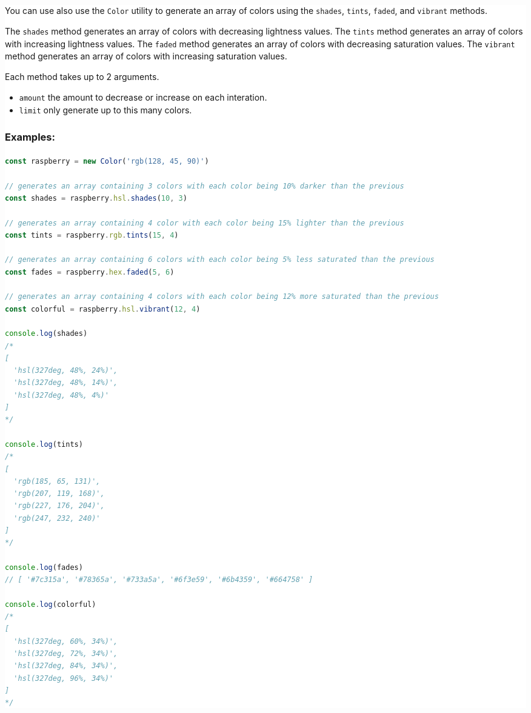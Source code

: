 You can use also use the `Color` utility to generate an array of colors using the `shades`, `tints`,
`faded`, and `vibrant` methods.

The `shades` method generates an array of colors with decreasing lightness values. The `tints`
method generates an array of colors with increasing lightness values. The `faded` method generates
an array of colors with decreasing saturation values. The `vibrant` method generates an array of
colors with increasing saturation values.

Each method takes up to 2 arguments.

- `amount` the amount to decrease or increase on each interation.
- `limit` only generate up to this many colors.

### Examples:

```javascript
const raspberry = new Color('rgb(128, 45, 90)')

// generates an array containing 3 colors with each color being 10% darker than the previous
const shades = raspberry.hsl.shades(10, 3)

// generates an array containing 4 color with each color being 15% lighter than the previous
const tints = raspberry.rgb.tints(15, 4)

// generates an array containing 6 colors with each color being 5% less saturated than the previous
const fades = raspberry.hex.faded(5, 6)

// generates an array containing 4 colors with each color being 12% more saturated than the previous
const colorful = raspberry.hsl.vibrant(12, 4)

console.log(shades)
/*
[
  'hsl(327deg, 48%, 24%)',
  'hsl(327deg, 48%, 14%)',
  'hsl(327deg, 48%, 4%)'
]
*/

console.log(tints)
/*
[
  'rgb(185, 65, 131)',
  'rgb(207, 119, 168)',
  'rgb(227, 176, 204)',
  'rgb(247, 232, 240)'
]
*/

console.log(fades)
// [ '#7c315a', '#78365a', '#733a5a', '#6f3e59', '#6b4359', '#664758' ]

console.log(colorful)
/*
[
  'hsl(327deg, 60%, 34%)',
  'hsl(327deg, 72%, 34%)',
  'hsl(327deg, 84%, 34%)',
  'hsl(327deg, 96%, 34%)'
]
*/
```
